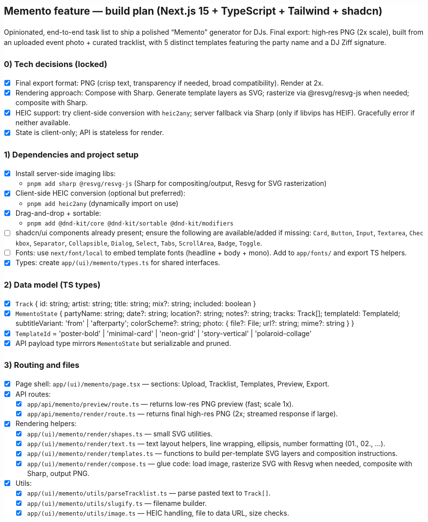 ## Memento feature — build plan (Next.js 15 + TypeScript + Tailwind + shadcn)

Opinionated, end-to-end task list to ship a polished “Memento” generator for DJs. Final export: high‑res PNG (2x scale), built from an uploaded event photo + curated tracklist, with 5 distinct templates featuring the party name and a DJ Ziff signature.

### 0) Tech decisions (locked)
- [x] Final export format: PNG (crisp text, transparency if needed, broad compatibility). Render at 2x.
- [x] Rendering approach: Compose with Sharp. Generate template layers as SVG; rasterize via @resvg/resvg-js when needed; composite with Sharp.
- [x] HEIC support: try client-side conversion with `heic2any`; server fallback via Sharp (only if libvips has HEIF). Gracefully error if neither available.
- [x] State is client-only; API is stateless for render.

### 1) Dependencies and project setup
- [x] Install server-side imaging libs:
  - `pnpm add sharp @resvg/resvg-js` (Sharp for compositing/output, Resvg for SVG rasterization)
- [x] Client-side HEIC conversion (optional but preferred):
  - `pnpm add heic2any` (dynamically import on use)
- [x] Drag-and-drop + sortable:
  - `pnpm add @dnd-kit/core @dnd-kit/sortable @dnd-kit/modifiers`
- [ ] shadcn/ui components already present; ensure the following are available/added if missing: `Card`, `Button`, `Input`, `Textarea`, `Checkbox`, `Separator`, `Collapsible`, `Dialog`, `Select`, `Tabs`, `ScrollArea`, `Badge`, `Toggle`.
- [ ] Fonts: use `next/font/local` to embed template fonts (headline + body + mono). Add to `app/fonts/` and export TS helpers.
- [x] Types: create `app/(ui)/memento/types.ts` for shared interfaces.

### 2) Data model (TS types)
- [x] `Track` { id: string; artist: string; title: string; mix?: string; included: boolean }
- [x] `MementoState` { partyName: string; date?: string; location?: string; notes?: string; tracks: Track[]; templateId: TemplateId; subtitleVariant: 'from' | 'afterparty'; colorScheme?: string; photo: { file?: File; url?: string; mime?: string } }
- [x] `TemplateId` = 'poster-bold' | 'minimal-card' | 'neon-grid' | 'story-vertical' | 'polaroid-collage'
- [x] API payload type mirrors `MementoState` but serializable and pruned.

### 3) Routing and files
- [x] Page shell: `app/(ui)/memento/page.tsx` — sections: Upload, Tracklist, Templates, Preview, Export.
- [x] API routes:
  - [x] `app/api/memento/preview/route.ts` — returns low-res PNG preview (fast; scale 1x).
  - [x] `app/api/memento/render/route.ts` — returns final high-res PNG (2x; streamed response if large).
- [x] Rendering helpers:
  - [x] `app/(ui)/memento/render/shapes.ts` — small SVG utilities.
  - [x] `app/(ui)/memento/render/text.ts` — text layout helpers, line wrapping, ellipsis, number formatting (01., 02., …).
  - [x] `app/(ui)/memento/render/templates.ts` — functions to build per-template SVG layers and composition instructions.
  - [x] `app/(ui)/memento/render/compose.ts` — glue code: load image, rasterize SVG with Resvg when needed, composite with Sharp, output PNG.
- [x] Utils:
  - [x] `app/(ui)/memento/utils/parseTracklist.ts` — parse pasted text to `Track[]`.
  - [x] `app/(ui)/memento/utils/slugify.ts` — filename builder.
  - [x] `app/(ui)/memento/utils/image.ts` — HEIC handling, file to data URL, size checks.
